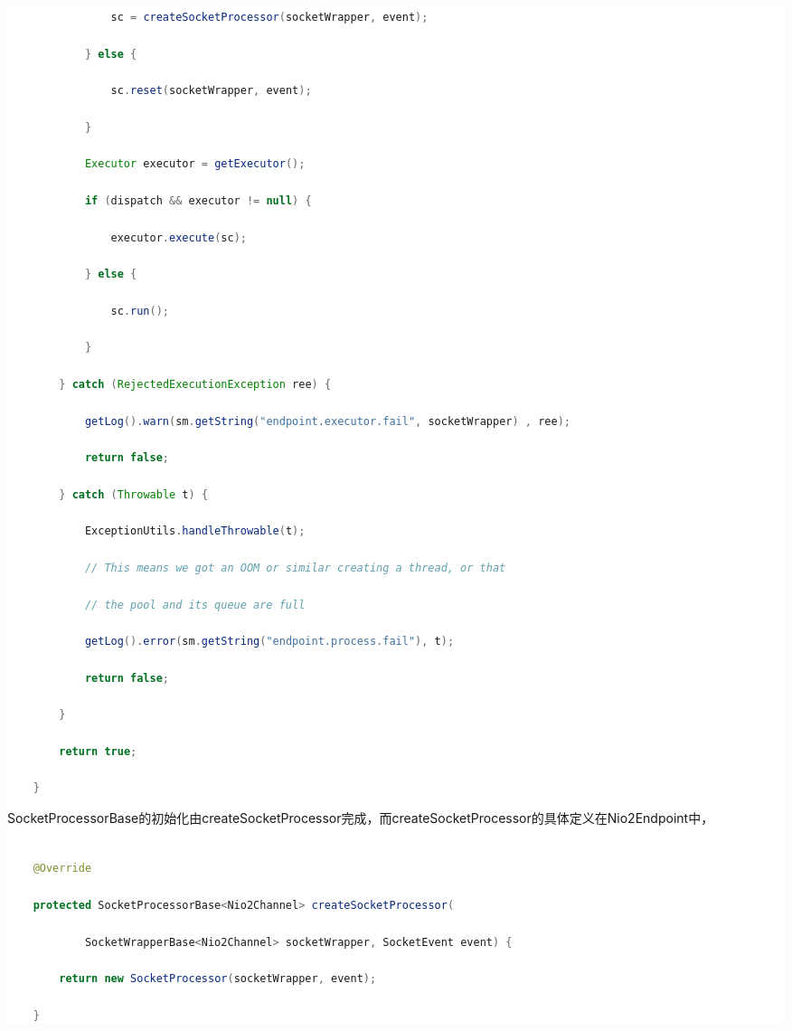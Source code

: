 ```java
                sc = createSocketProcessor(socketWrapper, event);

            } else {

                sc.reset(socketWrapper, event);

            }

            Executor executor = getExecutor();

            if (dispatch && executor != null) {

                executor.execute(sc);

            } else {

                sc.run();

            }

        } catch (RejectedExecutionException ree) {

            getLog().warn(sm.getString("endpoint.executor.fail", socketWrapper) , ree);

            return false;

        } catch (Throwable t) {

            ExceptionUtils.handleThrowable(t);

            // This means we got an OOM or similar creating a thread, or that

            // the pool and its queue are full

            getLog().error(sm.getString("endpoint.process.fail"), t);

            return false;

        }

        return true;

    }

```

SocketProcessorBase的初始化由createSocketProcessor完成，而createSocketProcessor的具体定义在Nio2Endpoint中，

```java

    @Override

    protected SocketProcessorBase<Nio2Channel> createSocketProcessor(

            SocketWrapperBase<Nio2Channel> socketWrapper, SocketEvent event) {

        return new SocketProcessor(socketWrapper, event);

    }

```
